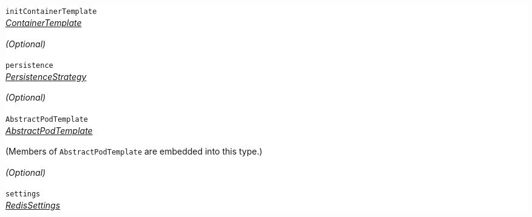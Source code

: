 <td>

<code>initContainerTemplate</code></br> <em>
<a href="#numaflow.numaproj.io/v1alpha1.ContainerTemplate">
ContainerTemplate </a> </em>

</td>

<td>

<em>(Optional)</em>

</td>

</tr>

<tr>

<td>

<code>persistence</code></br> <em>
<a href="#numaflow.numaproj.io/v1alpha1.PersistenceStrategy">
PersistenceStrategy </a> </em>

</td>

<td>

<em>(Optional)</em>

</td>

</tr>

<tr>

<td>

<code>AbstractPodTemplate</code></br> <em>
<a href="#numaflow.numaproj.io/v1alpha1.AbstractPodTemplate">
AbstractPodTemplate </a> </em>

</td>

<td>

<p>

(Members of <code>AbstractPodTemplate</code> are embedded into this
type.)

</p>

<em>(Optional)</em>

</td>

</tr>

<tr>

<td>

<code>settings</code></br> <em>
<a href="#numaflow.numaproj.io/v1alpha1.RedisSettings"> RedisSettings
</a> </em>
